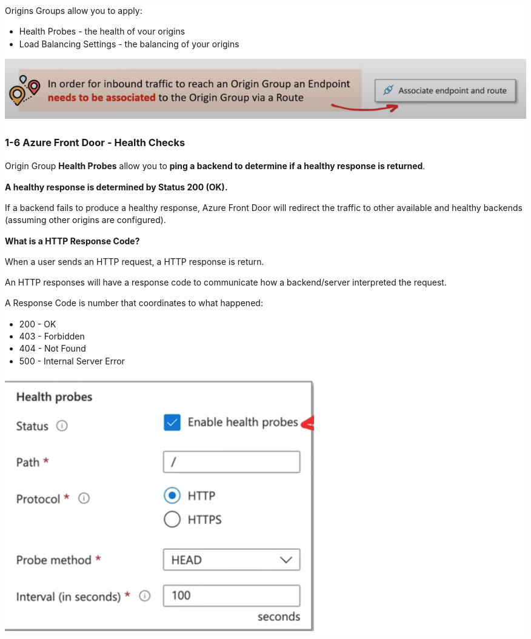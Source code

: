
Origins Groups allow you to apply:

* Health Probes - the health of vour origins
* Load Balancing Settings - the balancing of your origins

![Alt Image Text](../images/az305_10_6.png "Body image")

### 1-6 Azure Front Door - Health Checks

Origin Group **Health Probes** allow you to **ping a backend to determine if a healthy response is returned**.

**A healthy response is determined by Status 200 (OK).**

If a backend fails to produce a healthy response, Azure Front Door will redirect the traffic to other available and healthy backends (assuming other origins are configured).

**What is a HTTP Response Code?**

When a user sends an HTTP request, a HTTP response is return.

An HTTP responses will have a response code to communicate how a backend/server interpreted the request.

A Response Code is number that coordinates to what happened:

* 200 - OK
* 403 - Forbidden
* 404 - Not Found
* 500 - Internal Server Error


![Alt Image Text](../images/az305_10_7.png "Body image")
